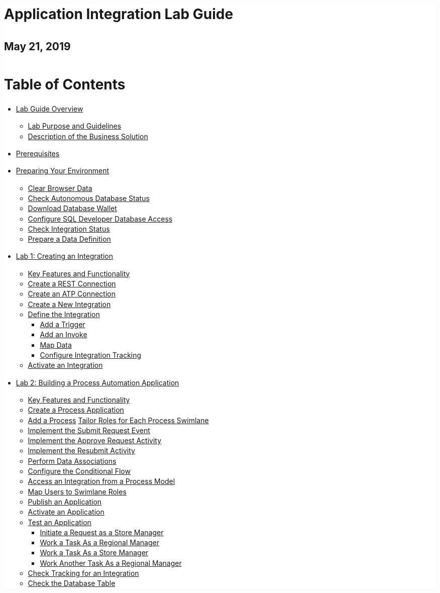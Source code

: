 # Application Integration Lab Guide

## May 21, 2019

# Table of Contents

- [Lab Guide Overview](#lab-guide-overview)
  - [Lab Purpose and Guidelines](#lab-purpose-and-guidelines)
  - [Description of the Business Solution](#Description-of-the-Business-Solution)
- [Prerequisites](#Prerequisites)

- [Preparing Your Environment](#Preparing-Your-Environment)
  - [Clear Browser Data](#Clear-Browser-Data\:)
  - [Check Autonomous Database Status](#Check-Autonomous-Database-Status\:)
  - [Download Database Wallet](#Download-Database-Wallet\:)
  - [Configure SQL Developer Database Access](#Configure-SQL-Developer-Database-Access\:)
  - [Check Integration Status](#Check-Integration-Status\:)
  - [Prepare a Data Definition](#Prepare-a-Data-Definition\:)

- [Lab 1: Creating an Integration](#Lab-1:-Creating-an-Integration)
  - [Key Features and Functionality](#Key-Features-and-Functionality)
  - [Create a REST Connection](#Create-a-REST-Connection\:)
  - [Create an ATP Connection](#Create-an-ATP-Connection:)
  - [Create a New Integration](#Create-a-New-Integration:)
  - [Define the Integration](#Define-the-Integration:)
    - [Add a Trigger](#Add-a-Trigger:)
    - [Add an Invoke](#Add-an-Invoke:)
    - [Map Data](#Map-Data:)
    - [Configure Integration Tracking](#Configure-Integration-Tracking:)
  - [Activate an Integration](#Activate-an-Integration:)

- [Lab 2: Building a Process Automation Application](#Lab-2:-Building-a-Process-Automation-Application)
  - [Key Features and Functionality](#Key-Features-and-Functionality)
  - [Create a Process Application](#Create-a-Process-Application:)
  - [Add a Process](#Add-a-Process:)
[Tailor Roles for Each Process Swimlane](#Tailor-Roles-for-Each-Process-Swimlane:)
  - [Implement the Submit Request Event](#Implement-the-Submit-Request-Event:)
  - [Implement the Approve Request Activity](#Implement-the-Approve-Request-Activity:)
  - [Implement the Resubmit Activity](#Implement-the-Resubmit-Activity:)
  - [Perform Data Associations](#Perform-Data-Associations:)
  - [Configure the Conditional Flow](#Configure-the-Conditional-Flow:)
  - [Access an Integration from a Process Model](#Access-an-Integration-from-a-Process-Model:)
  - [Map Users to Swimlane Roles](#Map-Users-to-Swimlane-Roles:)
  - [Publish an Application](#Publish-an-Application:)
  - [Activate an Application](#Activate-an-Application:)
  - [Test an Application](#Test-an-Application:)
    - [Initiate a Request as a Store Manager](#Initiate-a-Request-as-a-Store-Manager:)
    - [Work a Task As a Regional Manager](#Work-a-Task-As-a-Regional-Manager:)
    - [Work a Task As a Store Manager](#Work-a-Task-As-a-Store-Manager:)
    - [Work Another Task As a Regional Manager](#Work-Another-Task-As-a-Regional-Manager:)
  - [Check Tracking for an Integration](#Check-Tracking-for-an-Integration:)
  - [Check the Database Table](#Check-the-Database-Table:)
